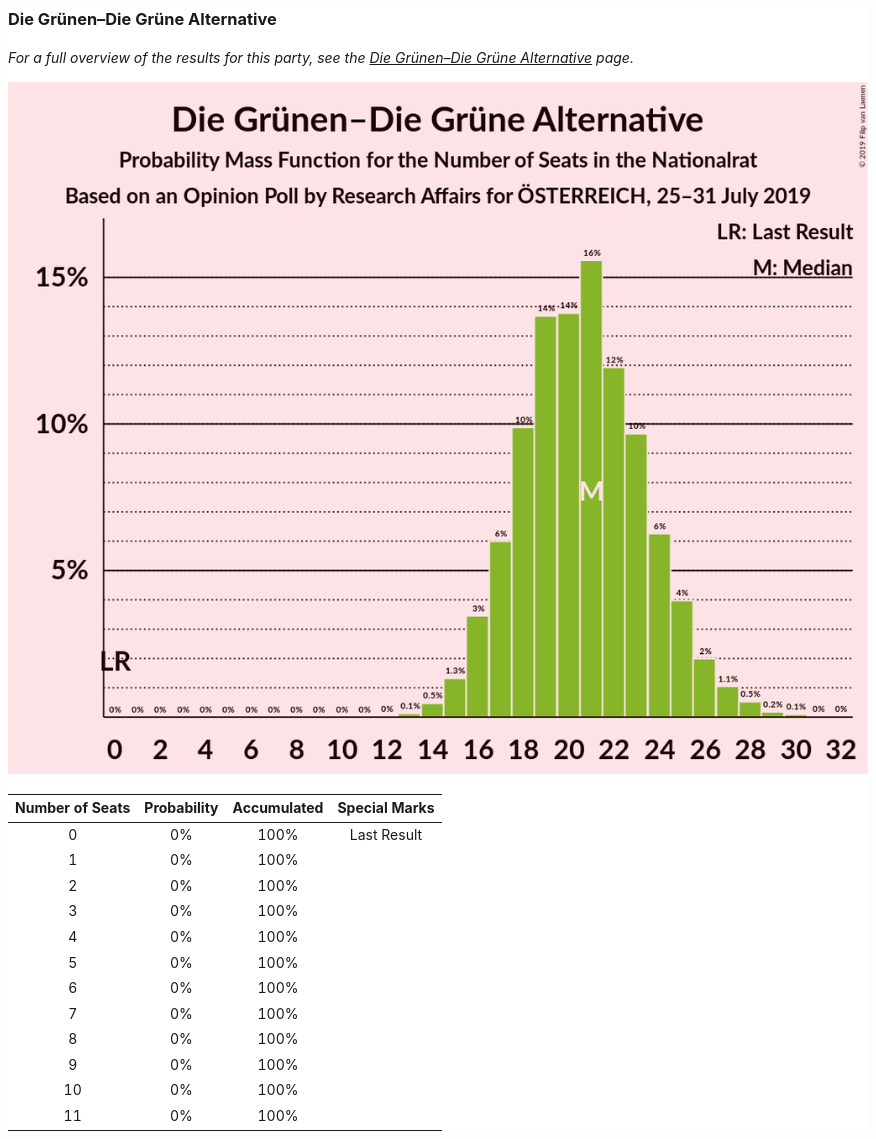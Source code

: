 ### Die Grünen–Die Grüne Alternative

*For a full overview of the results for this party, see the [Die Grünen–Die Grüne Alternative](party-diegrünen–diegrünealternative.html) page.*

![Graph with seats probability mass function not yet produced](2019-07-31-ResearchAffairs-seats-pmf-diegrünen–diegrünealternative.png "Seats Probability Mass Function")

| Number of Seats | Probability | Accumulated | Special Marks |
|:---------------:|:-----------:|:-----------:|:-------------:|
| 0 | 0% | 100% | Last Result |
| 1 | 0% | 100% |  |
| 2 | 0% | 100% |  |
| 3 | 0% | 100% |  |
| 4 | 0% | 100% |  |
| 5 | 0% | 100% |  |
| 6 | 0% | 100% |  |
| 7 | 0% | 100% |  |
| 8 | 0% | 100% |  |
| 9 | 0% | 100% |  |
| 10 | 0% | 100% |  |
| 11 | 0% | 100% |  |